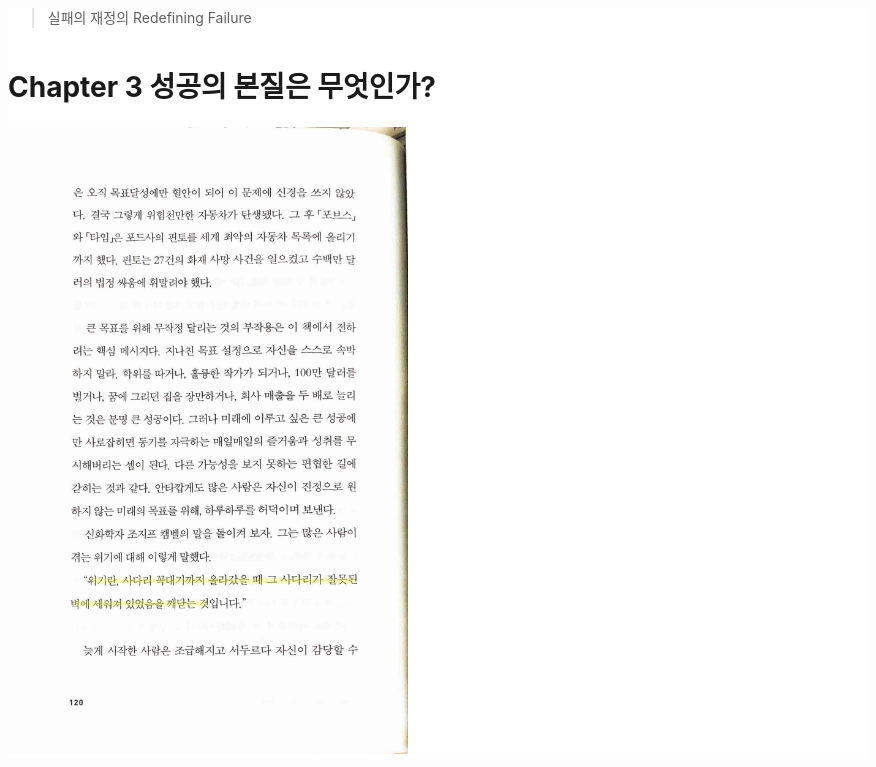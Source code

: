 > 실패의 재정의 Redefining Failure

# Chapter 3 성공의 본질은 무엇인가?
<img src="fail_fast_fail_often/10.jpg" width="400"/>

